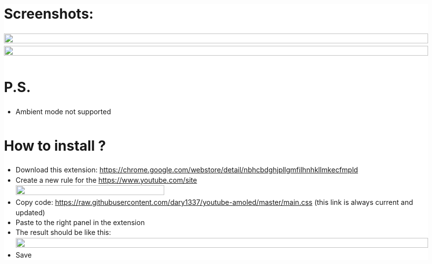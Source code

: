 # Screenshots:

<img src="https://cdn.discordapp.com/attachments/754302458129547344/1202200010071232543/image.png?ex=65cc9702&is=65ba2202&hm=2ce15775063cc30fe439871b6a8f03478542296a47aaee2002de618853982c25&" width=100% height=100%>
<img src="https://cdn.discordapp.com/attachments/754302458129547344/1202200245090656296/image.png?ex=65cc973a&is=65ba223a&hm=5afbb892edca3fcdd2e95c6e94dd2874b44551663298c5206bd3cff671aec58c&" width=100% height=100%>

# P.S.

-    Ambient mode not supported

# How to install ?

-    Download this extension: https://chrome.google.com/webstore/detail/nbhcbdghjpllgmfilhnhkllmkecfmpld
-    Create a new rule for the https://www.youtube.com/site
     <img src="https://cdn.discordapp.com/attachments/754302458129547344/1202143192292528128/image.png?ex=65cc6217&is=65b9ed17&hm=9f1f6b7f8695bd54dc7b9f69a84cd1d5324e7fee97d55f1847e7325cf3a19cab&" width=60% height=60%>
-    Copy code: https://raw.githubusercontent.com/dary1337/youtube-amoled/master/main.css (this link is always current and updated)
-    Paste to the right panel in the extension
-    The result should be like this:
     <img src="https://cdn.discordapp.com/attachments/754302458129547344/1202199424097591296/image.png?ex=65cc9676&is=65ba2176&hm=5ad46ed943e9d81915ed64a70d6fe300a16ed56c95c1ad9ff094e592f6269372&" width=100% height=100%>
-    Save
